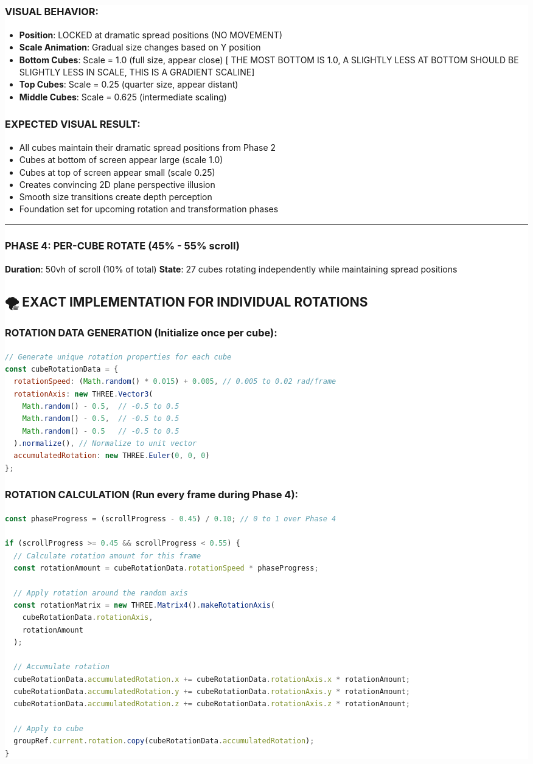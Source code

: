 ### **VISUAL BEHAVIOR**:
- **Position**: LOCKED at dramatic spread positions (NO MOVEMENT)
- **Scale Animation**: Gradual size changes based on Y position
- **Bottom Cubes**: Scale = 1.0 (full size, appear close) [ THE MOST BOTTOM IS 1.0, A SLIGHTLY LESS AT BOTTOM SHOULD BE SLIGHTLY LESS IN SCALE, THIS IS A GRADIENT SCALINE]
- **Top Cubes**: Scale = 0.25 (quarter size, appear distant)
- **Middle Cubes**: Scale = 0.625 (intermediate scaling)

### **EXPECTED VISUAL RESULT**:
- All cubes maintain their dramatic spread positions from Phase 2
- Cubes at bottom of screen appear large (scale 1.0)
- Cubes at top of screen appear small (scale 0.25)  
- Creates convincing 2D plane perspective illusion
- Smooth size transitions create depth perception
- Foundation set for upcoming rotation and transformation phases

---

### PHASE 4: PER-CUBE ROTATE (45% - 55% scroll)
**Duration**: 50vh of scroll (10% of total) 
**State**: 27 cubes rotating independently while maintaining spread positions

## 🌪️ EXACT IMPLEMENTATION FOR INDIVIDUAL ROTATIONS

### **ROTATION DATA GENERATION** (Initialize once per cube):
```javascript
// Generate unique rotation properties for each cube
const cubeRotationData = {
  rotationSpeed: (Math.random() * 0.015) + 0.005, // 0.005 to 0.02 rad/frame
  rotationAxis: new THREE.Vector3(
    Math.random() - 0.5,  // -0.5 to 0.5
    Math.random() - 0.5,  // -0.5 to 0.5  
    Math.random() - 0.5   // -0.5 to 0.5
  ).normalize(), // Normalize to unit vector
  accumulatedRotation: new THREE.Euler(0, 0, 0)
};
```

### **ROTATION CALCULATION** (Run every frame during Phase 4):
```javascript
const phaseProgress = (scrollProgress - 0.45) / 0.10; // 0 to 1 over Phase 4

if (scrollProgress >= 0.45 && scrollProgress < 0.55) {
  // Calculate rotation amount for this frame
  const rotationAmount = cubeRotationData.rotationSpeed * phaseProgress;
  
  // Apply rotation around the random axis
  const rotationMatrix = new THREE.Matrix4().makeRotationAxis(
    cubeRotationData.rotationAxis, 
    rotationAmount
  );
  
  // Accumulate rotation
  cubeRotationData.accumulatedRotation.x += cubeRotationData.rotationAxis.x * rotationAmount;
  cubeRotationData.accumulatedRotation.y += cubeRotationData.rotationAxis.y * rotationAmount;
  cubeRotationData.accumulatedRotation.z += cubeRotationData.rotationAxis.z * rotationAmount;
  
  // Apply to cube
  groupRef.current.rotation.copy(cubeRotationData.accumulatedRotation);
}
```